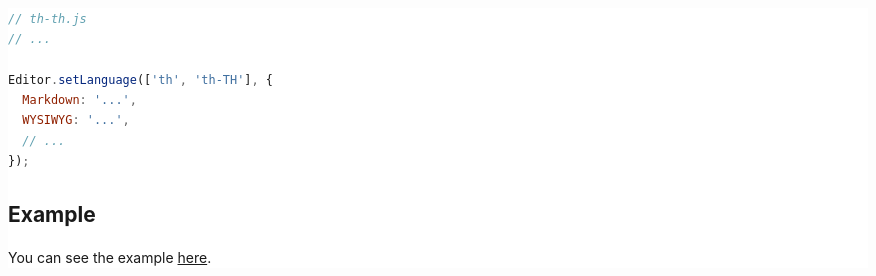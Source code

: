 ```js
// th-th.js
// ...

Editor.setLanguage(['th', 'th-TH'], {
  Markdown: '...',
  WYSIWYG: '...',
  // ...
});
```

## Example

You can see the example [here](https://nhn.github.io/tui.editor/latest/tutorial-example16-i18n).
